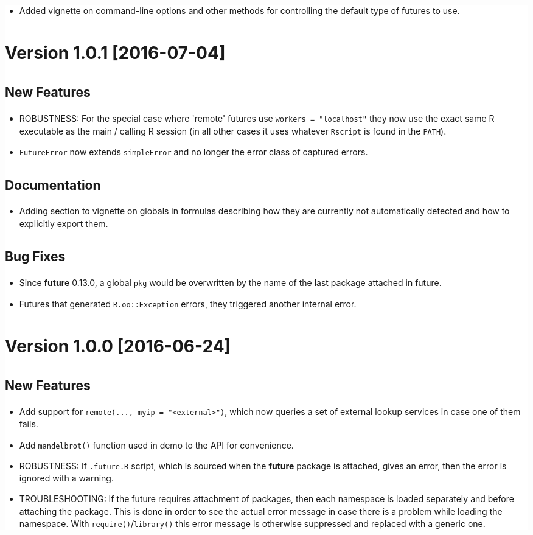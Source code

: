  * Added vignette on command-line options and other methods for
   controlling the default type of futures to use.
    
    
# Version 1.0.1 [2016-07-04]

## New Features

 * ROBUSTNESS: For the special case where 'remote' futures use
   `workers = "localhost"` they now use the exact same R executable as
   the main / calling R session (in all other cases it uses whatever
   `Rscript` is found in the `PATH`).

 * `FutureError` now extends `simpleError` and no longer the error
   class of captured errors.

## Documentation

 * Adding section to vignette on globals in formulas describing how
   they are currently not automatically detected and how to explicitly
   export them.

## Bug Fixes
  
 * Since **future** 0.13.0, a global `pkg` would be overwritten by the
   name of the last package attached in future.

 * Futures that generated `R.oo::Exception` errors, they triggered
   another internal error.
   
    
# Version 1.0.0 [2016-06-24]

## New Features

 * Add support for `remote(..., myip = "<external>")`, which now
   queries a set of external lookup services in case one of them
   fails.

 * Add `mandelbrot()` function used in demo to the API for
   convenience.

 * ROBUSTNESS: If `.future.R` script, which is sourced when the
   **future** package is attached, gives an error, then the error is
   ignored with a warning.

 * TROUBLESHOOTING: If the future requires attachment of packages,
   then each namespace is loaded separately and before attaching the
   package.  This is done in order to see the actual error message in
   case there is a problem while loading the namespace.  With
   `require()`/`library()` this error message is otherwise suppressed
   and replaced with a generic one.
